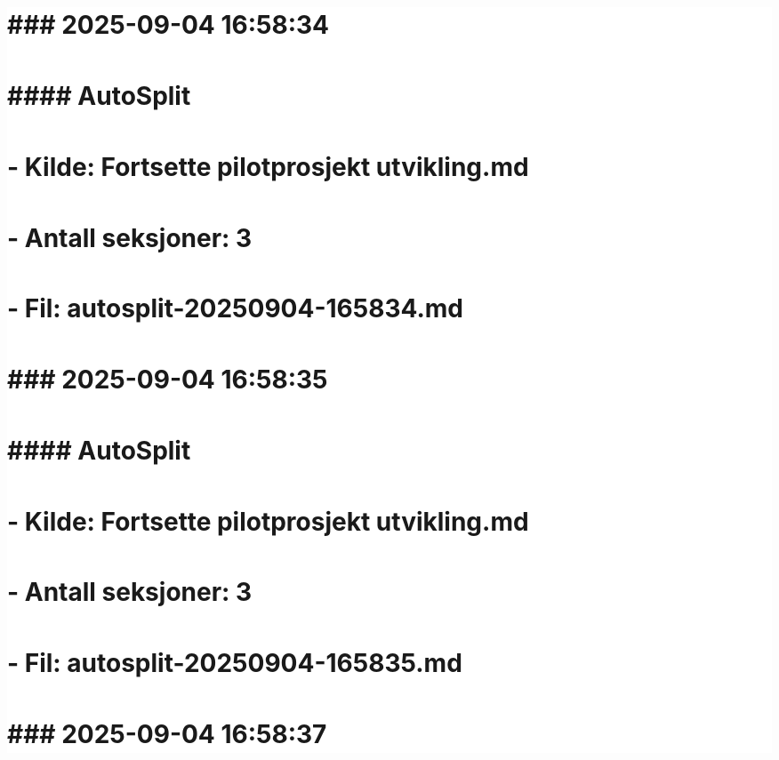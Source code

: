 #

#

#

#

# \### 2025-09-04 16:58:34

# \#### AutoSplit

# \- Kilde: Fortsette pilotprosjekt utvikling.md

# \- Antall seksjoner: 3

# \- Fil: autosplit-20250904-165834.md

#

#

#

#

# \### 2025-09-04 16:58:35

# \#### AutoSplit

# \- Kilde: Fortsette pilotprosjekt utvikling.md

# \- Antall seksjoner: 3

# \- Fil: autosplit-20250904-165835.md

#

#

#

#

# \### 2025-09-04 16:58:37

